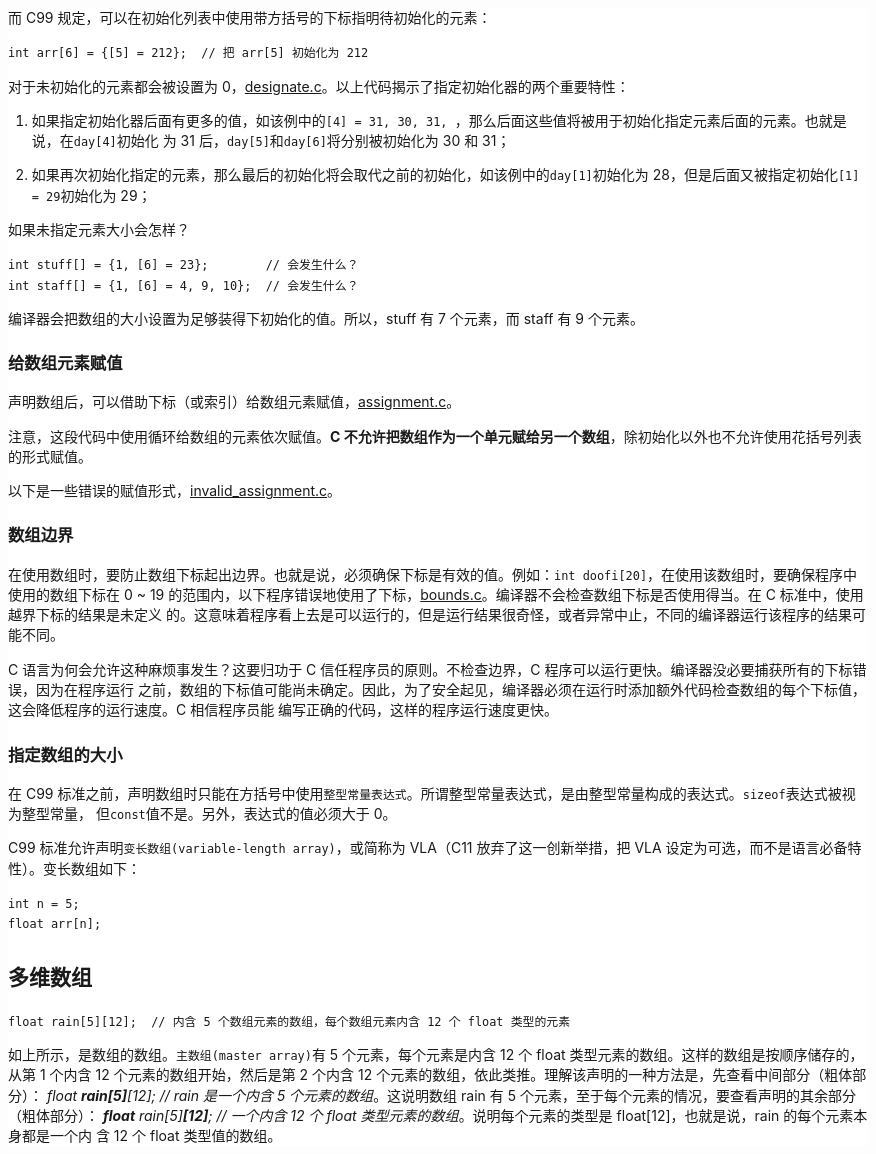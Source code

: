 而 C99 规定，可以在初始化列表中使用带方括号的下标指明待初始化的元素：

```
int arr[6] = {[5] = 212};  // 把 arr[5] 初始化为 212
```

对于未初始化的元素都会被设置为 0，[designate.c](designate.c)。以上代码揭示了指定初始化器的两个重要特性：

1.	如果指定初始化器后面有更多的值，如该例中的`[4] = 31, 30, 31, `，那么后面这些值将被用于初始化指定元素后面的元素。也就是说，在`day[4]`初始化
	为 31 后，`day[5]`和`day[6]`将分别被初始化为 30 和 31；

2.	如果再次初始化指定的元素，那么最后的初始化将会取代之前的初始化，如该例中的`day[1]`初始化为 28，但是后面又被指定初始化`[1] = 29`初始化为 29；

如果未指定元素大小会怎样？

```
int stuff[] = {1, [6] = 23};		// 会发生什么？
int staff[] = {1, [6] = 4, 9, 10};  // 会发生什么？
```

编译器会把数组的大小设置为足够装得下初始化的值。所以，stuff 有 7 个元素，而 staff 有 9 个元素。

### 给数组元素赋值

声明数组后，可以借助下标（或索引）给数组元素赋值，[assignment.c](assignment.c)。

注意，这段代码中使用循环给数组的元素依次赋值。**C 不允许把数组作为一个单元赋给另一个数组**，除初始化以外也不允许使用花括号列表的形式赋值。

以下是一些错误的赋值形式，[invalid_assignment.c](invalid_assignment.c)。

### 数组边界

在使用数组时，要防止数组下标起出边界。也就是说，必须确保下标是有效的值。例如：`int doofi[20]`，在使用该数组时，要确保程序中使用的数组下标在
0 ~ 19 的范围内，以下程序错误地使用了下标，[bounds.c](bounds.c)。编译器不会检查数组下标是否使用得当。在 C 标准中，使用越界下标的结果是未定义
的。这意味着程序看上去是可以运行的，但是运行结果很奇怪，或者异常中止，不同的编译器运行该程序的结果可能不同。

C 语言为何会允许这种麻烦事发生？这要归功于 C 信任程序员的原则。不检查边界，C 程序可以运行更快。编译器没必要捕获所有的下标错误，因为在程序运行
之前，数组的下标值可能尚未确定。因此，为了安全起见，编译器必须在运行时添加额外代码检查数组的每个下标值，这会降低程序的运行速度。C 相信程序员能
编写正确的代码，这样的程序运行速度更快。

### 指定数组的大小

在 C99 标准之前，声明数组时只能在方括号中使用`整型常量表达式`。所谓整型常量表达式，是由整型常量构成的表达式。`sizeof`表达式被视为整型常量，
但`const`值不是。另外，表达式的值必须大于 0。

C99 标准允许声明`变长数组(variable-length array)`，或简称为 VLA（C11 放弃了这一创新举措，把 VLA 设定为可选，而不是语言必备特性）。变长数组如下：

```
int n = 5;
float arr[n];
```

## 多维数组

```
float rain[5][12];  // 内含 5 个数组元素的数组，每个数组元素内含 12 个 float 类型的元素
```

如上所示，是数组的数组。`主数组(master array)`有 5 个元素，每个元素是内含 12 个 float 类型元素的数组。这样的数组是按顺序储存的，从第 1 个内含
12 个元素的数组开始，然后是第 2 个内含 12 个元素的数组，依此类推。理解该声明的一种方法是，先查看中间部分（粗体部分）：
*float **rain[5]**[12]; // rain 是一个内含 5 个元素的数组*。这说明数组 rain 有 5 个元素，至于每个元素的情况，要查看声明的其余部分（粗体部分）：
***float*** *rain[5]**[12]**;  // 一个内含 12 个 float 类型元素的数组*。说明每个元素的类型是 float[12]，也就是说，rain 的每个元素本身都是一个内
含 12 个 float 类型值的数组。
